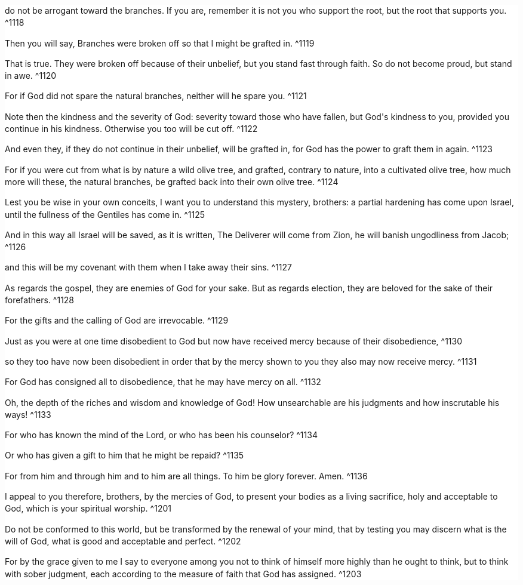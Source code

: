 do not be arrogant toward the branches. If you are, remember it is not you who support the root, but the root that supports you. ^1118

Then you will say, Branches were broken off so that I might be grafted in. ^1119

That is true. They were broken off because of their unbelief, but you stand fast through faith. So do not become proud, but stand in awe. ^1120

For if God did not spare the natural branches, neither will he spare you. ^1121

Note then the kindness and the severity of God: severity toward those who have fallen, but God's kindness to you, provided you continue in his kindness. Otherwise you too will be cut off. ^1122

And even they, if they do not continue in their unbelief, will be grafted in, for God has the power to graft them in again. ^1123

For if you were cut from what is by nature a wild olive tree, and grafted, contrary to nature, into a cultivated olive tree, how much more will these, the natural branches, be grafted back into their own olive tree. ^1124

Lest you be wise in your own conceits, I want you to understand this mystery, brothers: a partial hardening has come upon Israel, until the fullness of the Gentiles has come in. ^1125

And in this way all Israel will be saved, as it is written, The Deliverer will come from Zion, he will banish ungodliness from Jacob; ^1126

and this will be my covenant with them when I take away their sins. ^1127

As regards the gospel, they are enemies of God for your sake. But as regards election, they are beloved for the sake of their forefathers. ^1128

For the gifts and the calling of God are irrevocable. ^1129

Just as you were at one time disobedient to God but now have received mercy because of their disobedience, ^1130

so they too have now been disobedient in order that by the mercy shown to you they also may now receive mercy. ^1131

For God has consigned all to disobedience, that he may have mercy on all. ^1132

Oh, the depth of the riches and wisdom and knowledge of God! How unsearchable are his judgments and how inscrutable his ways! ^1133

For who has known the mind of the Lord, or who has been his counselor? ^1134

Or who has given a gift to him that he might be repaid? ^1135

For from him and through him and to him are all things. To him be glory forever. Amen. ^1136


I appeal to you therefore, brothers, by the mercies of God, to present your bodies as a living sacrifice, holy and acceptable to God, which is your spiritual worship. ^1201

Do not be conformed to this world, but be transformed by the renewal of your mind, that by testing you may discern what is the will of God, what is good and acceptable and perfect. ^1202

For by the grace given to me I say to everyone among you not to think of himself more highly than he ought to think, but to think with sober judgment, each according to the measure of faith that God has assigned. ^1203
